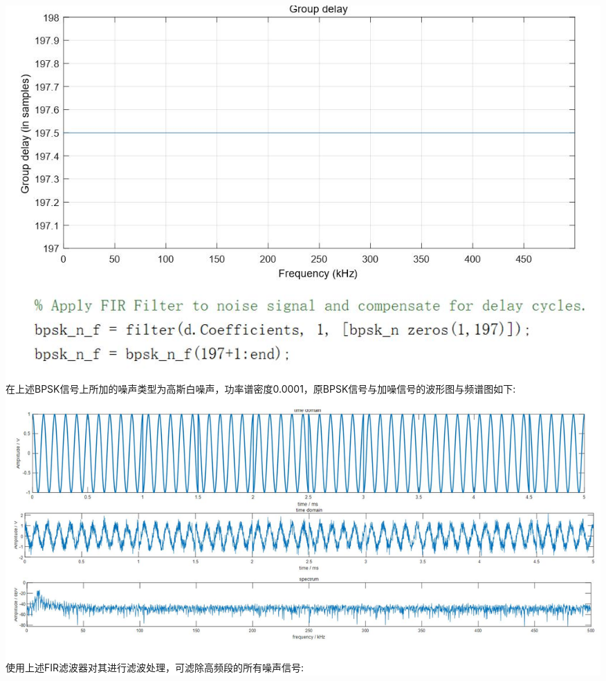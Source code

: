 ![2](./image/4.jpg)

在上述BPSK信号上所加的噪声类型为高斯白噪声，功率谱密度0.0001，原BPSK信号与加噪信号的波形图与频谱图如下:

![2](./image/2.jpg)

使用上述FIR滤波器对其进行滤波处理，可滤除高频段的所有噪声信号:  
